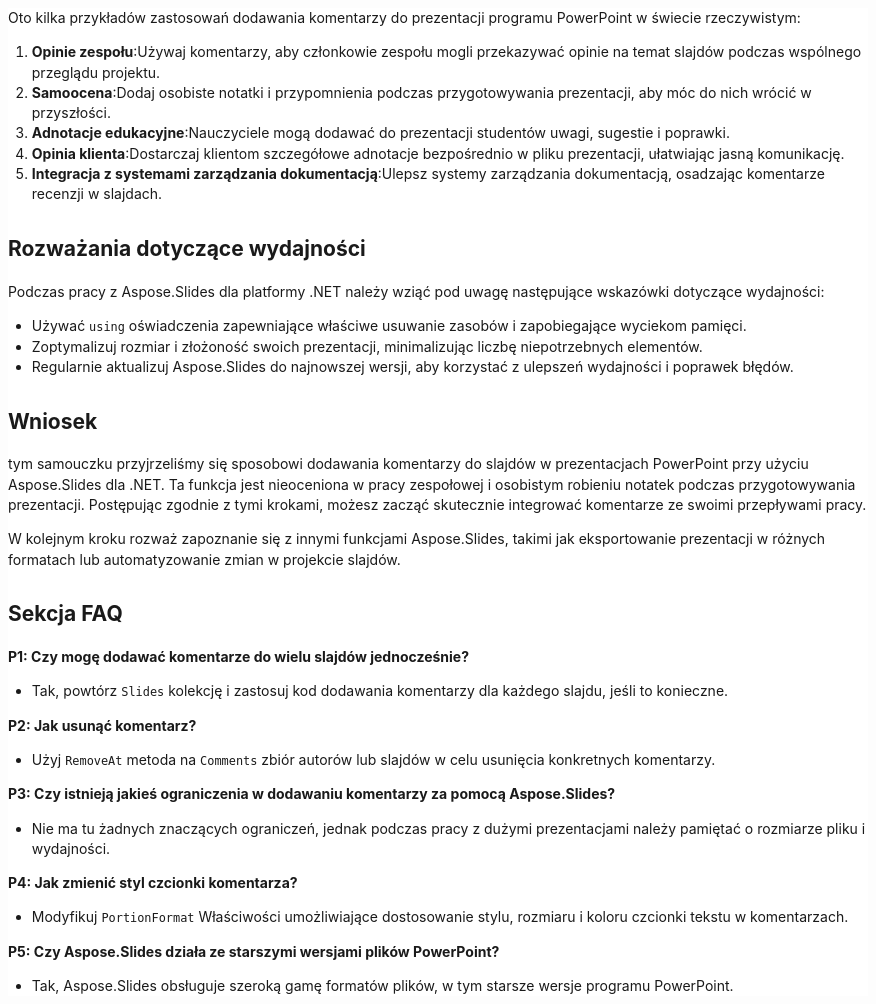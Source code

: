 Oto kilka przykładów zastosowań dodawania komentarzy do prezentacji programu PowerPoint w świecie rzeczywistym:
1. **Opinie zespołu**:Używaj komentarzy, aby członkowie zespołu mogli przekazywać opinie na temat slajdów podczas wspólnego przeglądu projektu.
2. **Samoocena**:Dodaj osobiste notatki i przypomnienia podczas przygotowywania prezentacji, aby móc do nich wrócić w przyszłości.
3. **Adnotacje edukacyjne**:Nauczyciele mogą dodawać do prezentacji studentów uwagi, sugestie i poprawki.
4. **Opinia klienta**:Dostarczaj klientom szczegółowe adnotacje bezpośrednio w pliku prezentacji, ułatwiając jasną komunikację.
5. **Integracja z systemami zarządzania dokumentacją**:Ulepsz systemy zarządzania dokumentacją, osadzając komentarze recenzji w slajdach.

## Rozważania dotyczące wydajności

Podczas pracy z Aspose.Slides dla platformy .NET należy wziąć pod uwagę następujące wskazówki dotyczące wydajności:
- Używać `using` oświadczenia zapewniające właściwe usuwanie zasobów i zapobiegające wyciekom pamięci.
- Zoptymalizuj rozmiar i złożoność swoich prezentacji, minimalizując liczbę niepotrzebnych elementów.
- Regularnie aktualizuj Aspose.Slides do najnowszej wersji, aby korzystać z ulepszeń wydajności i poprawek błędów.

## Wniosek

tym samouczku przyjrzeliśmy się sposobowi dodawania komentarzy do slajdów w prezentacjach PowerPoint przy użyciu Aspose.Slides dla .NET. Ta funkcja jest nieoceniona w pracy zespołowej i osobistym robieniu notatek podczas przygotowywania prezentacji. Postępując zgodnie z tymi krokami, możesz zacząć skutecznie integrować komentarze ze swoimi przepływami pracy.

W kolejnym kroku rozważ zapoznanie się z innymi funkcjami Aspose.Slides, takimi jak eksportowanie prezentacji w różnych formatach lub automatyzowanie zmian w projekcie slajdów.

## Sekcja FAQ

**P1: Czy mogę dodawać komentarze do wielu slajdów jednocześnie?**
- Tak, powtórz `Slides` kolekcję i zastosuj kod dodawania komentarzy dla każdego slajdu, jeśli to konieczne.

**P2: Jak usunąć komentarz?**
- Użyj `RemoveAt` metoda na `Comments` zbiór autorów lub slajdów w celu usunięcia konkretnych komentarzy.

**P3: Czy istnieją jakieś ograniczenia w dodawaniu komentarzy za pomocą Aspose.Slides?**
- Nie ma tu żadnych znaczących ograniczeń, jednak podczas pracy z dużymi prezentacjami należy pamiętać o rozmiarze pliku i wydajności.

**P4: Jak zmienić styl czcionki komentarza?**
- Modyfikuj `PortionFormat` Właściwości umożliwiające dostosowanie stylu, rozmiaru i koloru czcionki tekstu w komentarzach.

**P5: Czy Aspose.Slides działa ze starszymi wersjami plików PowerPoint?**
- Tak, Aspose.Slides obsługuje szeroką gamę formatów plików, w tym starsze wersje programu PowerPoint.
